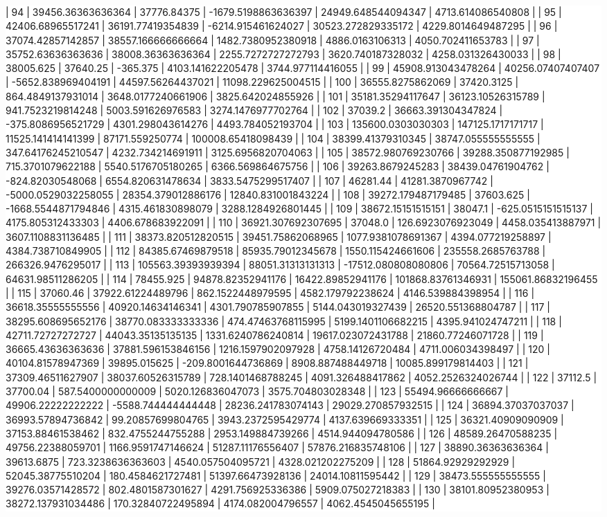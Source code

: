 | 94 | 39456.36363636364 | 37776.84375 | -1679.5198863636397 | 24949.648544094347 | 4713.614086540808 |
| 95 | 42406.68965517241 | 36191.77419354839 | -6214.915461624027 | 30523.272829335172 | 4229.8014649487295 |
| 96 | 37074.42857142857 | 38557.166666666664 | 1482.7380952380918 | 4886.0163106313 | 4050.702411653783 |
| 97 | 35752.63636363636 | 38008.36363636364 | 2255.7272727272793 | 3620.740187328032 | 4258.031326430033 |
| 98 | 38005.625 | 37640.25 | -365.375 | 4103.141622205478 | 3744.977114416055 |
| 99 | 45908.913043478264 | 40256.07407407407 | -5652.838969404191 | 44597.56264437021 | 11098.229625004515 |
| 100 | 36555.8275862069 | 37420.3125 | 864.4849137931014 | 3648.0177240661906 | 3825.642024855926 |
| 101 | 35181.35294117647 | 36123.10526315789 | 941.7523219814248 | 5003.591626976583 | 3274.1476977702764 |
| 102 | 37039.2 | 36663.391304347824 | -375.8086956521729 | 4301.298043614276 | 4493.784052193704 |
| 103 | 135600.0303030303 | 147125.1717171717 | 11525.141414141399 | 87171.559250774 | 100008.65418098439 |
| 104 | 38399.41379310345 | 38747.055555555555 | 347.64176245210547 | 4232.734214691911 | 3125.6956820704063 |
| 105 | 38572.980769230766 | 39288.350877192985 | 715.3701079622188 | 5540.5176705180265 | 6366.569864675756 |
| 106 | 39263.8679245283 | 38439.04761904762 | -824.82030548068 | 6554.820631478634 | 3833.5475299517407 |
| 107 | 46281.44 | 41281.3870967742 | -5000.0529032258055 | 28354.379012886176 | 12840.831001843224 |
| 108 | 39272.179487179485 | 37603.625 | -1668.5544871794846 | 4315.461830898079 | 3288.1284926801445 |
| 109 | 38672.15151515151 | 38047.1 | -625.0515151515137 | 4175.805312433303 | 4406.678683922091 |
| 110 | 36921.307692307695 | 37048.0 | 126.6923076923049 | 4458.035413887971 | 3607.1108831136485 |
| 111 | 38373.820512820515 | 39451.75862068965 | 1077.9381078691367 | 4394.077219258897 | 4384.738710849905 |
| 112 | 84385.67469879518 | 85935.79012345678 | 1550.115424661606 | 235558.2685763788 | 266326.9476295017 |
| 113 | 105563.39393939394 | 88051.31313131313 | -17512.080808080806 | 70564.72515713058 | 64631.98511286205 |
| 114 | 78455.925 | 94878.82352941176 | 16422.89852941176 | 101868.83761346931 | 155061.86832196455 |
| 115 | 37060.46 | 37922.61224489796 | 862.1522448979595 | 4582.179792238624 | 4146.539884398954 |
| 116 | 36618.35555555556 | 40920.14634146341 | 4301.790785907855 | 5144.043019327439 | 26520.551368804787 |
| 117 | 38295.608695652176 | 38770.083333333336 | 474.47463768115995 | 5199.1401106682215 | 4395.941024747211 |
| 118 | 42711.72727272727 | 44043.35135135135 | 1331.6240786240814 | 19617.023072431788 | 21860.77246071728 |
| 119 | 36665.43636363636 | 37881.596153846156 | 1216.1597902097928 | 4758.14126720484 | 4711.006034398497 |
| 120 | 40104.81578947369 | 39895.015625 | -209.8001644736869 | 8908.887488449718 | 10085.899179814403 |
| 121 | 37309.46511627907 | 38037.60526315789 | 728.1401468788245 | 4091.326488417862 | 4052.2526324026744 |
| 122 | 37112.5 | 37700.04 | 587.5400000000009 | 5020.126836047073 | 3575.704803028348 |
| 123 | 55494.96666666667 | 49906.22222222222 | -5588.744444444448 | 28236.241783074143 | 29029.270857932515 |
| 124 | 36894.37037037037 | 36993.57894736842 | 99.20857699804765 | 3943.2372595429774 | 4137.639669333351 |
| 125 | 36321.40909090909 | 37153.88461538462 | 832.4755244755288 | 2953.149884739266 | 4514.944094780586 |
| 126 | 48589.26470588235 | 49756.22388059701 | 1166.9591747146624 | 51287.11176556407 | 57876.216835748106 |
| 127 | 38890.36363636364 | 39613.6875 | 723.3238636363603 | 4540.057504095721 | 4328.021202275209 |
| 128 | 51864.92929292929 | 52045.38775510204 | 180.4584621727481 | 51397.66473928136 | 24014.10811595442 |
| 129 | 38473.555555555555 | 39276.03571428572 | 802.4801587301627 | 4291.756925336386 | 5909.075027218383 |
| 130 | 38101.80952380953 | 38272.137931034486 | 170.32840722495894 | 4174.082004796557 | 4062.4545045655195 |